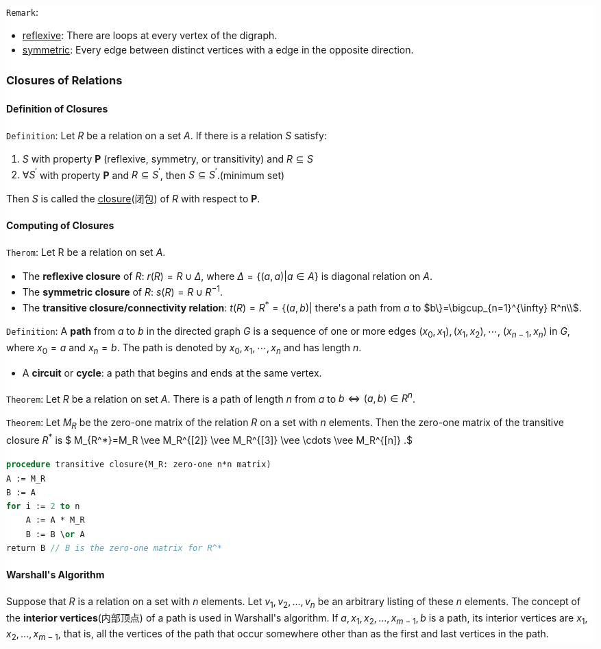 `Remark`: 

- <u>reflexive</u>: There are loops at every vertex of the digraph.
- <u>symmetric</u>: Every edge between distinct vertices with a edge in the opposite direction.

### Closures of Relations

#### Definition of Closures

`Definition`: Let $R$ be a relation on a set $A$. If there is a relation $S$ satisfy:

1) $S$ with property $\mathbf{P}$ (reflexive, symmetry, or transitivity) and $R \subseteq S$
2) $\forall S^{\prime}$ with property $\mathbf{P}$ and $R \subseteq S^{\prime}$, then $S \subseteq S^{\prime}$.(minimum set)

Then $S$ is called the <u>closure</u>(闭包) of $R$ with respect to $\mathbf{P}$.

#### Computing of Closures

`Therom`: Let R be a relation on set $A$.

- The **reflexive closure** of $R$: $r(R)=R\cup \Delta$, where $\Delta = \{(a,a)|a\in A\}$ is diagonal relation on $A$.
- The **symmetric closure** of $R$: $s(R)=R \cup R^{-1}$.
- The **transitive closure/connectivity relation**: $t(R)=R^*=\{(a,b)|$ there's a path from $a$ to $b\}=\bigcup_{n=1}^{\infty} R^n\\$.

`Definition`: A **path** from $a$ to $b$ in the directed graph $G$ is a sequence of one or more edges $\left(x_0, x_1\right),\left(x_1, x_2\right), \cdots$, $\left(x_{n-1}, x_n\right)$ in $G$, where $x_0=a$ and $x_n=b$. The path is denoted by $x_0, x_1, \cdots, x_n$ and has length $n$.

- A **circuit** or **cycle**: a path that begins and ends at the same vertex.

`Theorem`: Let $R$ be a relation on set $A$. There is a path of length $n$ from $a$ to $b \Leftrightarrow(a, b) \in R^n$.

`Theorem`: Let $M_R$ be the zero-one matrix of the relation $R$ on a set with $n$ elements. Then the zero-one matrix of the transitive closure $R^*$ is $
M_{R^*}=M_R \vee M_R^{[2]} \vee M_R^{[3]} \vee \cdots \vee M_R^{[n]} .$

```pascal
procedure transitive closure(M_R: zero-one n*n matrix)
A := M_R
B := A
for i := 2 to n
	A := A * M_R
	B := B \or A
return B // B is the zero-one matrix for R^*
```

#### Warshall's Algorithm

Suppose that $R$ is a relation on a set with $n$ elements. Let $v_1, v_2, \ldots, v_n$ be an arbitrary listing of these $n$ elements. The concept of the **interior vertices**(内部顶点) of a path is used in Warshall's algorithm. If $a, x_1, x_2, \ldots, x_{m-1}, b$ is a path, its interior vertices are $x_1, x_2, \ldots, x_{m-1}$, that is, all the vertices of the path that occur somewhere other than as the first and last vertices in the path. 
